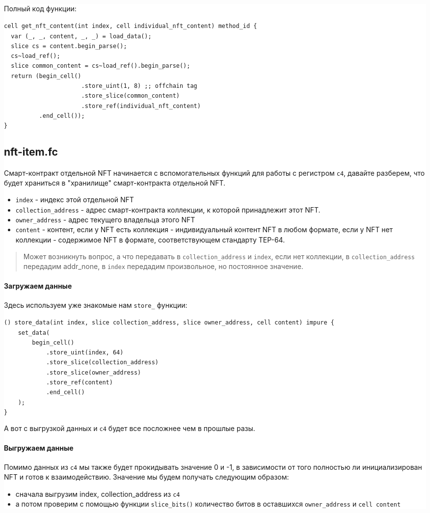 Полный код функции:

    cell get_nft_content(int index, cell individual_nft_content) method_id {
      var (_, _, content, _, _) = load_data();
      slice cs = content.begin_parse();
      cs~load_ref();
      slice common_content = cs~load_ref().begin_parse();
      return (begin_cell()
    					  .store_uint(1, 8) ;; offchain tag
    					  .store_slice(common_content)
    					  .store_ref(individual_nft_content)
    		  .end_cell());
    }

## nft-item.fc

Смарт-контракт отдельной NFT начинается с вспомогательных функций для работы с регистром `с4`, давайте разберем, что будет храниться в "хранилище" смарт-контракта отдельной NFT.

-   `index` - индекс этой отдельной NFT
-   `collection_address` - адрес смарт-контракта коллекции, к которой принадлежит этот NFT.
-   `owner_address` - адрес текущего владельца этого NFT
-   `content` - контент, если у NFT есть коллекция - индивидуальный контент NFT в любом формате, если у NFT нет коллекции - содержимое NFT в формате, соответствующем стандарту TEP-64.

> Может возникнуть вопрос, а что передавать в `collection_address` и `index`, если нет коллекции, в `collection_address` передадим addr_none, в `index` передадим произвольное, но постоянное значение.

#### Загружаем данные

Здесь используем уже знакомые нам `store_` функции:

    () store_data(int index, slice collection_address, slice owner_address, cell content) impure {
    	set_data(
    		begin_cell()
    			.store_uint(index, 64)
    			.store_slice(collection_address)
    			.store_slice(owner_address)
    			.store_ref(content)
    			.end_cell()
    	);
    }

А вот с выгрузкой данных и `c4` будет все посложнее чем в прошлые разы.

#### Выгружаем данные

Помимо данных из `c4` мы также будет прокидывать значение 0 и -1, в зависимости от того полностью ли инициализирован NFT и готов к взаимодействию.
Значение мы будем получать следующим образом:

-   сначала выгрузим index, collection_address из `с4`
-   а потом проверим с помощью функции `slice_bits()` количество битов в оставшихся `owner_address` и `cell content`
